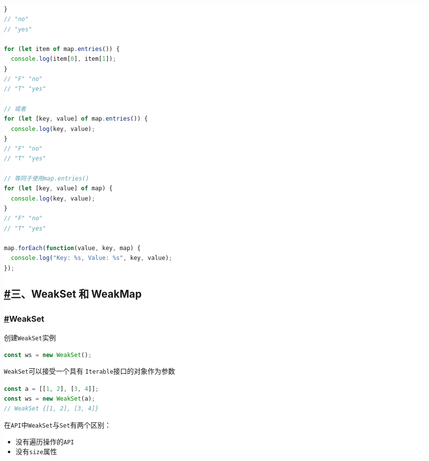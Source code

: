 ```javascript
}
// "no"
// "yes"

for (let item of map.entries()) {
  console.log(item[0], item[1]);
}
// "F" "no"
// "T" "yes"

// 或者
for (let [key, value] of map.entries()) {
  console.log(key, value);
}
// "F" "no"
// "T" "yes"

// 等同于使用map.entries()
for (let [key, value] of map) {
  console.log(key, value);
}
// "F" "no"
// "T" "yes"

map.forEach(function(value, key, map) {
  console.log("Key: %s, Value: %s", key, value);
});
```

## [#](https://vue3js.cn/interview/es6/set_map.html#三、weakset-和-weakmap)三、WeakSet 和 WeakMap

### [#](https://vue3js.cn/interview/es6/set_map.html#weakset)WeakSet

创建`WeakSet`实例

```js
const ws = new WeakSet();
```

`WeakSet`可以接受一个具有 `Iterable`接口的对象作为参数

```js
const a = [[1, 2], [3, 4]];
const ws = new WeakSet(a);
// WeakSet {[1, 2], [3, 4]}
```

在`API`中`WeakSet`与`Set`有两个区别：

- 没有遍历操作的`API`
- 没有`size`属性
